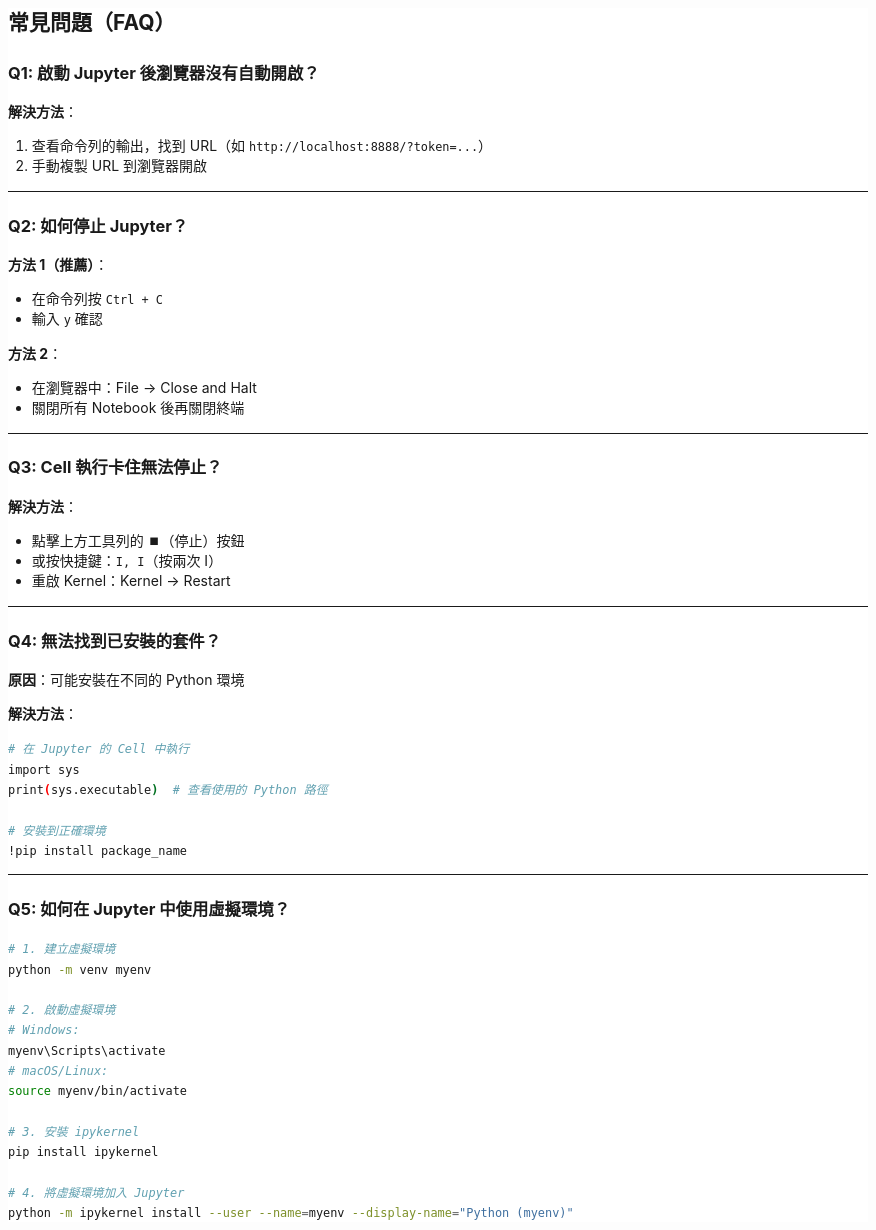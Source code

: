 
## 常見問題（FAQ）

### Q1: 啟動 Jupyter 後瀏覽器沒有自動開啟？

**解決方法**：
1. 查看命令列的輸出，找到 URL（如 `http://localhost:8888/?token=...`）
2. 手動複製 URL 到瀏覽器開啟

---

### Q2: 如何停止 Jupyter？

**方法 1（推薦）**：
- 在命令列按 `Ctrl + C`
- 輸入 `y` 確認

**方法 2**：
- 在瀏覽器中：File → Close and Halt
- 關閉所有 Notebook 後再關閉終端

---

### Q3: Cell 執行卡住無法停止？

**解決方法**：
- 點擊上方工具列的 ⏹️（停止）按鈕
- 或按快捷鍵：`I, I`（按兩次 I）
- 重啟 Kernel：Kernel → Restart

---

### Q4: 無法找到已安裝的套件？

**原因**：可能安裝在不同的 Python 環境

**解決方法**：
```bash
# 在 Jupyter 的 Cell 中執行
import sys
print(sys.executable)  # 查看使用的 Python 路徑

# 安裝到正確環境
!pip install package_name
```

---

### Q5: 如何在 Jupyter 中使用虛擬環境？

```bash
# 1. 建立虛擬環境
python -m venv myenv

# 2. 啟動虛擬環境
# Windows:
myenv\Scripts\activate
# macOS/Linux:
source myenv/bin/activate

# 3. 安裝 ipykernel
pip install ipykernel

# 4. 將虛擬環境加入 Jupyter
python -m ipykernel install --user --name=myenv --display-name="Python (myenv)"

```
